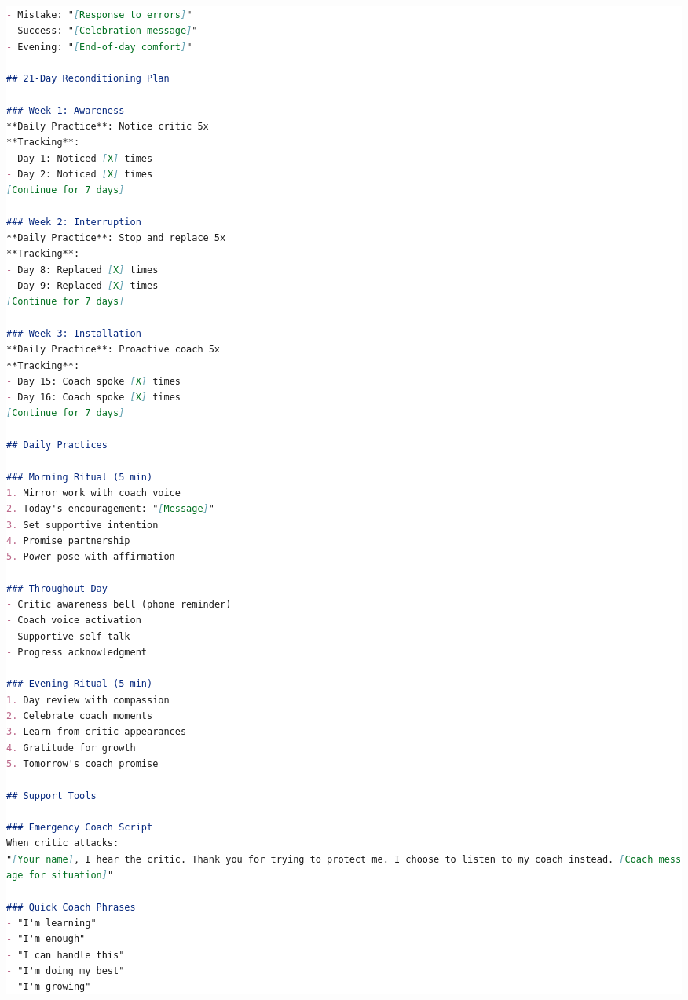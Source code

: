 ```markdown
- Mistake: "[Response to errors]"
- Success: "[Celebration message]"
- Evening: "[End-of-day comfort]"

## 21-Day Reconditioning Plan

### Week 1: Awareness
**Daily Practice**: Notice critic 5x
**Tracking**:
- Day 1: Noticed [X] times
- Day 2: Noticed [X] times
[Continue for 7 days]

### Week 2: Interruption
**Daily Practice**: Stop and replace 5x
**Tracking**:
- Day 8: Replaced [X] times
- Day 9: Replaced [X] times
[Continue for 7 days]

### Week 3: Installation
**Daily Practice**: Proactive coach 5x
**Tracking**:
- Day 15: Coach spoke [X] times
- Day 16: Coach spoke [X] times
[Continue for 7 days]

## Daily Practices

### Morning Ritual (5 min)
1. Mirror work with coach voice
2. Today's encouragement: "[Message]"
3. Set supportive intention
4. Promise partnership
5. Power pose with affirmation

### Throughout Day
- Critic awareness bell (phone reminder)
- Coach voice activation
- Supportive self-talk
- Progress acknowledgment

### Evening Ritual (5 min)
1. Day review with compassion
2. Celebrate coach moments
3. Learn from critic appearances
4. Gratitude for growth
5. Tomorrow's coach promise

## Support Tools

### Emergency Coach Script
When critic attacks:
"[Your name], I hear the critic. Thank you for trying to protect me. I choose to listen to my coach instead. [Coach message for situation]"

### Quick Coach Phrases
- "I'm learning"
- "I'm enough"
- "I can handle this"
- "I'm doing my best"
- "I'm growing"

```